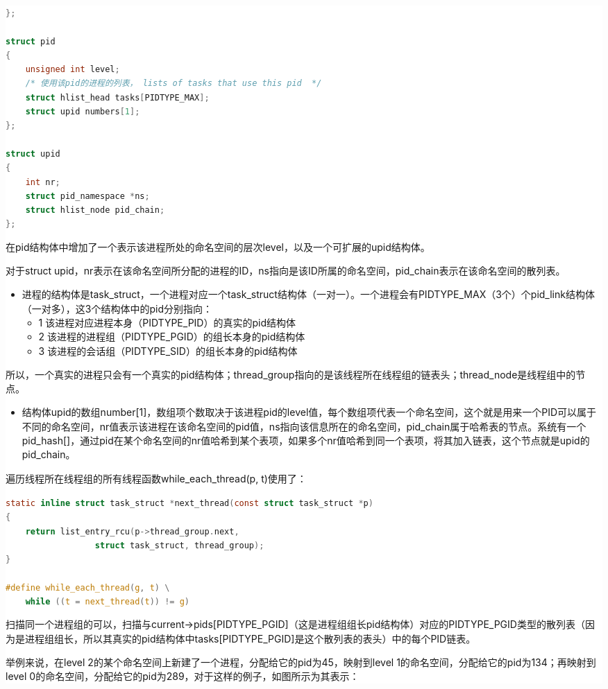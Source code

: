 ```c
};

struct pid
{
    unsigned int level;
    /* 使用该pid的进程的列表， lists of tasks that use this pid  */
    struct hlist_head tasks[PIDTYPE_MAX];
    struct upid numbers[1];
};

struct upid
{
    int nr;
    struct pid_namespace *ns;
    struct hlist_node pid_chain;
};
```

在pid结构体中增加了一个表示该进程所处的命名空间的层次level，以及一个可扩展的upid结构体。

对于struct upid，nr表示在该命名空间所分配的进程的ID，ns指向是该ID所属的命名空间，pid\_chain表示在该命名空间的散列表。
- 进程的结构体是task\_struct，一个进程对应一个task\_struct结构体（一对一）。一个进程会有PIDTYPE\_MAX（3个）个pid\_link结构体（一对多），这3个结构体中的pid分别指向：
    - 1 该进程对应进程本身（PIDTYPE\_PID）的真实的pid结构体
    - 2 该进程的进程组（PIDTYPE\_PGID）的组长本身的pid结构体
    - 3 该进程的会话组（PIDTYPE\_SID）的组长本身的pid结构体

所以，一个真实的进程只会有一个真实的pid结构体；thread\_group指向的是该线程所在线程组的链表头；thread\_node是线程组中的节点。

- 结构体upid的数组number[1]，数组项个数取决于该进程pid的level值，每个数组项代表一个命名空间，这个就是用来一个PID可以属于不同的命名空间，nr值表示该进程在该命名空间的pid值，ns指向该信息所在的命名空间，pid\_chain属于哈希表的节点。系统有一个pid\_hash[]，通过pid在某个命名空间的nr值哈希到某个表项，如果多个nr值哈希到同一个表项，将其加入链表，这个节点就是upid的pid_chain。

遍历线程所在线程组的所有线程函数while\_each\_thread(p, t)使用了：
```c
static inline struct task_struct *next_thread(const struct task_struct *p)
{
	return list_entry_rcu(p->thread_group.next,
			      struct task_struct, thread_group);
}

#define while_each_thread(g, t) \
	while ((t = next_thread(t)) != g)
```

扫描同一个进程组的可以，扫描与current->pids[PIDTYPE\_PGID]（这是进程组组长pid结构体）对应的PIDTYPE\_PGID类型的散列表（因为是进程组组长，所以其真实的pid结构体中tasks[PIDTYPE\_PGID]是这个散列表的表头）中的每个PID链表。

举例来说，在level 2的某个命名空间上新建了一个进程，分配给它的pid为45，映射到level 1的命名空间，分配给它的pid为134；再映射到level 0的命名空间，分配给它的pid为289，对于这样的例子，如图所示为其表示：
